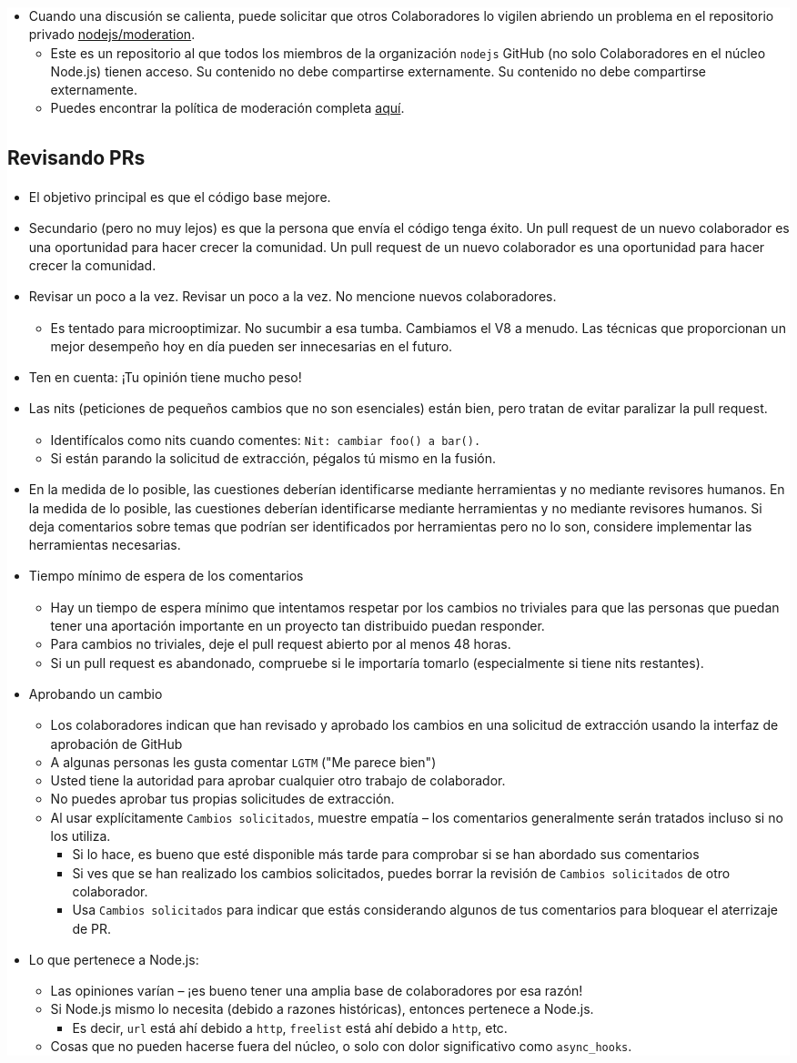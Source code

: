 * Cuando una discusión se calienta, puede solicitar que otros Colaboradores lo vigilen abriendo un problema en el repositorio privado [nodejs/moderation](https://github.com/nodejs/moderation).
  * Este es un repositorio al que todos los miembros de la organización `nodejs` GitHub (no solo Colaboradores en el núcleo Node.js) tienen acceso. Su contenido no debe compartirse externamente. Su contenido no debe compartirse externamente.
  * Puedes encontrar la política de moderación completa [aquí](https://github.com/nodejs/admin/blob/HEAD/Moderation-Policy.md).

## Revisando PRs

* El objetivo principal es que el código base mejore.
* Secundario (pero no muy lejos) es que la persona que envía el código tenga éxito. Un pull request de un nuevo colaborador es una oportunidad para hacer crecer la comunidad. Un pull request de un nuevo colaborador es una oportunidad para hacer crecer la comunidad.
* Revisar un poco a la vez. Revisar un poco a la vez. No mencione nuevos colaboradores.
  * Es tentado para microoptimizar. No sucumbir a esa tumba. Cambiamos el V8 a menudo. Las técnicas que proporcionan un mejor desempeño hoy en día pueden ser innecesarias en el futuro.
* Ten en cuenta: ¡Tu opinión tiene mucho peso!
* Las nits (peticiones de pequeños cambios que no son esenciales) están bien, pero tratan de evitar paralizar la pull request.
  * Identifícalos como nits cuando comentes: `Nit: cambiar foo() a bar().`
  * Si están parando la solicitud de extracción, pégalos tú mismo en la fusión.
* En la medida de lo posible, las cuestiones deberían identificarse mediante herramientas y no mediante revisores humanos. En la medida de lo posible, las cuestiones deberían identificarse mediante herramientas y no mediante revisores humanos. Si deja comentarios sobre temas que podrían ser identificados por herramientas pero no lo son, considere implementar las herramientas necesarias.
* Tiempo mínimo de espera de los comentarios
  * Hay un tiempo de espera mínimo que intentamos respetar por los cambios no triviales para que las personas que puedan tener una aportación importante en un proyecto tan distribuido puedan responder.
  * Para cambios no triviales, deje el pull request abierto por al menos 48 horas.
  * Si un pull request es abandonado, compruebe si le importaría tomarlo (especialmente si tiene nits restantes).
* Aprobando un cambio
  * Los colaboradores indican que han revisado y aprobado los cambios en una solicitud de extracción usando la interfaz de aprobación de GitHub
  * A algunas personas les gusta comentar `LGTM` ("Me parece bien")
  * Usted tiene la autoridad para aprobar cualquier otro trabajo de colaborador.
  * No puedes aprobar tus propias solicitudes de extracción.
  * Al usar explícitamente `Cambios solicitados`, muestre empatía – los comentarios generalmente serán tratados incluso si no los utiliza.
    * Si lo hace, es bueno que esté disponible más tarde para comprobar si se han abordado sus comentarios
    * Si ves que se han realizado los cambios solicitados, puedes borrar la revisión de `Cambios solicitados` de otro colaborador.
    * Usa `Cambios solicitados` para indicar que estás considerando algunos de tus comentarios para bloquear el aterrizaje de PR.

* Lo que pertenece a Node.js:
  * Las opiniones varían – ¡es bueno tener una amplia base de colaboradores por esa razón!
  * Si Node.js mismo lo necesita (debido a razones históricas), entonces pertenece a Node.js.
    * Es decir, `url` está ahí debido a `http`, `freelist` está ahí debido a `http`, etc.
  * Cosas que no pueden hacerse fuera del núcleo, o solo con dolor significativo como `async_hooks`.

